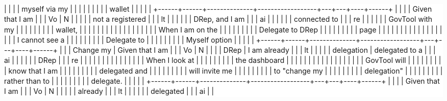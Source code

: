 |      |      |              | myself via my    |   |   |    |      |
|      |      |              | wallet           |   |   |    |      |
+------+------+--------------+------------------+---+---+----+------+
|      |      |              | Given that I am  |   |   | Vo | N    |
|      |      |              | not a registered |   |   | lt |      |
|      |      |              | DRep, and I am   |   |   | ai |      |
|      |      |              | connected to     |   |   | re |      |
|      |      |              | GovTool with my  |   |   |    |      |
|      |      |              | wallet,          |   |   |    |      |
|      |      |              |                  |   |   |    |      |
|      |      |              | When I am on the |   |   |    |      |
|      |      |              | Delegate to DRep |   |   |    |      |
|      |      |              | page             |   |   |    |      |
|      |      |              |                  |   |   |    |      |
|      |      |              | I cannot see a   |   |   |    |      |
|      |      |              | Delegate to      |   |   |    |      |
|      |      |              | Myself option    |   |   |    |      |
+------+------+--------------+------------------+---+---+----+------+
|      |      | Change my    | Given that I am  |   |   | Vo | N    |
|      |      | DRep         | I am already     |   |   | lt |      |
|      |      | delegation   | delegated to a   |   |   | ai |      |
|      |      |              | DRep             |   |   | re |      |
|      |      |              |                  |   |   |    |      |
|      |      |              | When I look at   |   |   |    |      |
|      |      |              | the dashboard    |   |   |    |      |
|      |      |              |                  |   |   |    |      |
|      |      |              | GovTool will     |   |   |    |      |
|      |      |              | know that I am   |   |   |    |      |
|      |      |              | delegated and    |   |   |    |      |
|      |      |              | will invite me   |   |   |    |      |
|      |      |              | to "change my    |   |   |    |      |
|      |      |              | delegation"      |   |   |    |      |
|      |      |              | rather than to   |   |   |    |      |
|      |      |              | delegate.        |   |   |    |      |
+------+------+--------------+------------------+---+---+----+------+
|      |      |              | Given that I am  |   |   | Vo | N    |
|      |      |              | already          |   |   | lt |      |
|      |      |              | delegated        |   |   | ai |      |